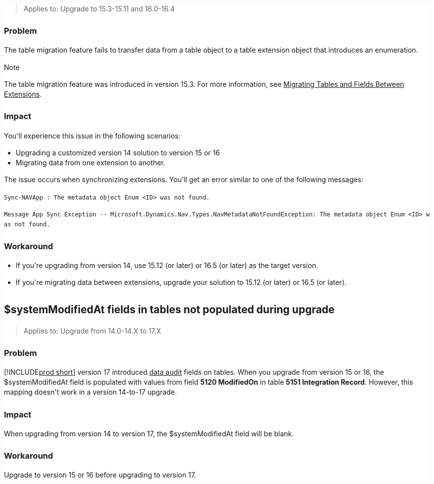 

> Applies to: Upgrade to 15.3-15.11 and 16.0-16.4

### Problem

The table migration feature fails to transfer data from a table object to a table extension object that introduces an enumeration.

> [!NOTE]
> The table migration feature was introduced in version 15.3. For more information, see [Migrating Tables and Fields Between Extensions](../developer/devenv-migrate-table-fields.md).

### Impact

You'll experience this issue in the following scenarios:

- Upgrading a customized version 14 solution to version 15 or 16
- Migrating data from one extension to another.

The issue occurs when synchronizing extensions. You'll get an error similar to one of the following messages:

`Sync-NAVApp : The metadata object Enum <ID> was not found.`

`Message App Sync Exception -- Microsoft.Dynamics.Nav.Types.NavMetadataNotFoundException: The metadata object Enum <ID> was not found.`

### Workaround

- If you're upgrading from version 14, use 15.12 (or later) or 16.5 (or later) as the target version.

- If you're migrating data between extensions, upgrade your solution to 15.12 (or later) or 16.5 (or later).

## $systemModifiedAt fields in tables not populated during upgrade

> Applies to: Upgrade from 14.0-14.X to 17.X

### Problem

[!INCLUDE[prod short](../developer/includes/prod_short.md)] version 17 introduced [data audit](../developer/devenv-table-system-fields.md#audit) fields on tables. When you upgrade from version 15 or 16, the $systemModifiedAt field is populated with values from field **5120 ModifiedOn** in table **5151 Integration Record**. However, this mapping doesn't work in a version 14-to-17 upgrade.  

### Impact

When upgrading from version 14 to version 17, the $systemModifiedAt field will be blank.

### Workaround

Upgrade to version 15 or 16 before upgrading to version 17.
